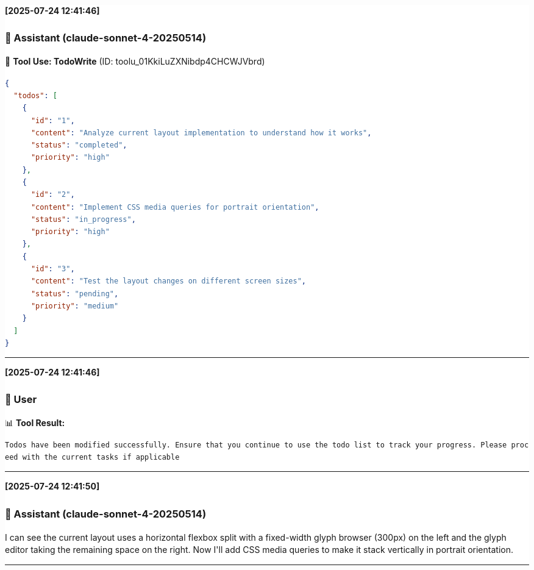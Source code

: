 
**[2025-07-24 12:41:46]**

### 🤖 Assistant (claude-sonnet-4-20250514)


🔧 **Tool Use: TodoWrite** (ID: toolu_01KkiLuZXNibdp4CHCWJVbrd)
```json
{
  "todos": [
    {
      "id": "1",
      "content": "Analyze current layout implementation to understand how it works",
      "status": "completed",
      "priority": "high"
    },
    {
      "id": "2",
      "content": "Implement CSS media queries for portrait orientation",
      "status": "in_progress",
      "priority": "high"
    },
    {
      "id": "3",
      "content": "Test the layout changes on different screen sizes",
      "status": "pending",
      "priority": "medium"
    }
  ]
}
```


---

**[2025-07-24 12:41:46]**

### 👤 User


📊 **Tool Result:**
```
Todos have been modified successfully. Ensure that you continue to use the todo list to track your progress. Please proceed with the current tasks if applicable
```


---

**[2025-07-24 12:41:50]**

### 🤖 Assistant (claude-sonnet-4-20250514)

I can see the current layout uses a horizontal flexbox split with a fixed-width glyph browser (300px) on the left and the glyph editor taking the remaining space on the right. Now I'll add CSS media queries to make it stack vertically in portrait orientation.

---